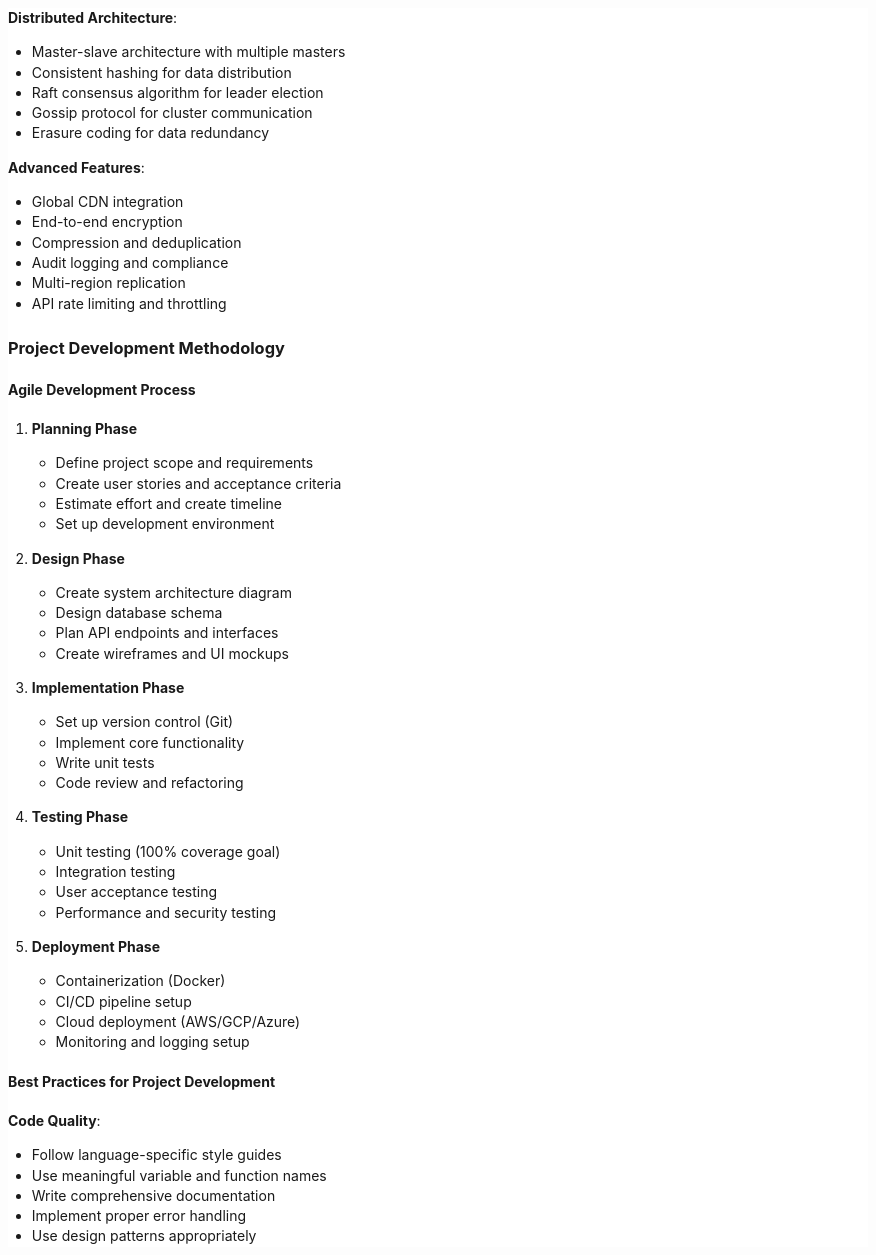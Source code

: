 **Distributed Architecture**:
- Master-slave architecture with multiple masters
- Consistent hashing for data distribution
- Raft consensus algorithm for leader election
- Gossip protocol for cluster communication
- Erasure coding for data redundancy

**Advanced Features**:
- Global CDN integration
- End-to-end encryption
- Compression and deduplication
- Audit logging and compliance
- Multi-region replication
- API rate limiting and throttling

### Project Development Methodology

#### Agile Development Process
1. **Planning Phase**
   - Define project scope and requirements
   - Create user stories and acceptance criteria
   - Estimate effort and create timeline
   - Set up development environment

2. **Design Phase**
   - Create system architecture diagram
   - Design database schema
   - Plan API endpoints and interfaces
   - Create wireframes and UI mockups

3. **Implementation Phase**
   - Set up version control (Git)
   - Implement core functionality
   - Write unit tests
   - Code review and refactoring

4. **Testing Phase**
   - Unit testing (100% coverage goal)
   - Integration testing
   - User acceptance testing
   - Performance and security testing

5. **Deployment Phase**
   - Containerization (Docker)
   - CI/CD pipeline setup
   - Cloud deployment (AWS/GCP/Azure)
   - Monitoring and logging setup

#### Best Practices for Project Development

**Code Quality**:
- Follow language-specific style guides
- Use meaningful variable and function names
- Write comprehensive documentation
- Implement proper error handling
- Use design patterns appropriately
